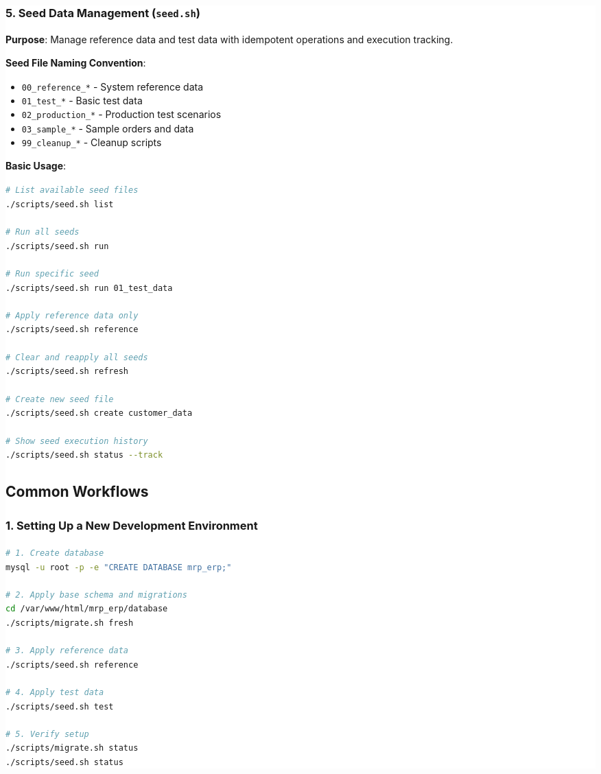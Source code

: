 ### 5. Seed Data Management (`seed.sh`)

**Purpose**: Manage reference data and test data with idempotent operations and execution tracking.

**Seed File Naming Convention**:
- `00_reference_*` - System reference data
- `01_test_*` - Basic test data
- `02_production_*` - Production test scenarios
- `03_sample_*` - Sample orders and data
- `99_cleanup_*` - Cleanup scripts

**Basic Usage**:
```bash
# List available seed files
./scripts/seed.sh list

# Run all seeds
./scripts/seed.sh run

# Run specific seed
./scripts/seed.sh run 01_test_data

# Apply reference data only
./scripts/seed.sh reference

# Clear and reapply all seeds
./scripts/seed.sh refresh

# Create new seed file
./scripts/seed.sh create customer_data

# Show seed execution history
./scripts/seed.sh status --track
```

## Common Workflows

### 1. Setting Up a New Development Environment

```bash
# 1. Create database
mysql -u root -p -e "CREATE DATABASE mrp_erp;"

# 2. Apply base schema and migrations
cd /var/www/html/mrp_erp/database
./scripts/migrate.sh fresh

# 3. Apply reference data
./scripts/seed.sh reference

# 4. Apply test data
./scripts/seed.sh test

# 5. Verify setup
./scripts/migrate.sh status
./scripts/seed.sh status
```
